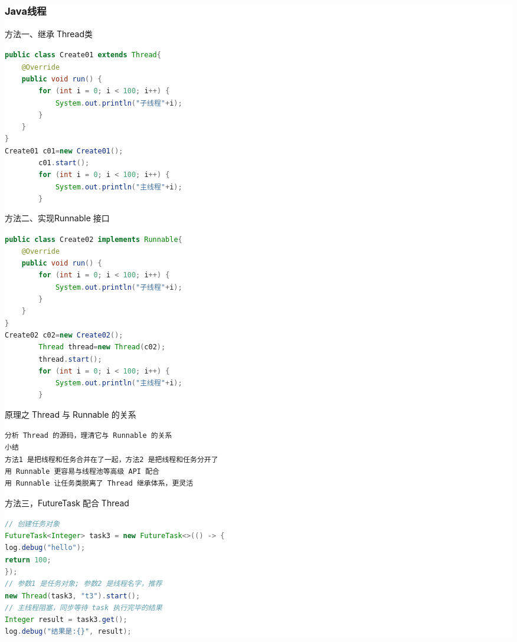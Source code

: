 ### Java线程

方法一、继承 Thread类

```java
public class Create01 extends Thread{
    @Override
    public void run() {
        for (int i = 0; i < 100; i++) {
            System.out.println("子线程"+i);
        }
    }
}
Create01 c01=new Create01();
        c01.start();
        for (int i = 0; i < 100; i++) {
            System.out.println("主线程"+i);
        }
```

方法二、实现Runnable 接口

```java
public class Create02 implements Runnable{
    @Override
    public void run() {
        for (int i = 0; i < 100; i++) {
            System.out.println("子线程"+i);
        }
    }
}
Create02 c02=new Create02();
        Thread thread=new Thread(c02);
        thread.start();
        for (int i = 0; i < 100; i++) {
            System.out.println("主线程"+i);
        }
```

原理之 Thread 与 Runnable 的关系

```
分析 Thread 的源码，理清它与 Runnable 的关系
小结
方法1 是把线程和任务合并在了一起，方法2 是把线程和任务分开了
用 Runnable 更容易与线程池等高级 API 配合
用 Runnable 让任务类脱离了 Thread 继承体系，更灵活
```

方法三，FutureTask 配合 Thread

```java
// 创建任务对象
FutureTask<Integer> task3 = new FutureTask<>(() -> {
log.debug("hello");
return 100;
});
// 参数1 是任务对象; 参数2 是线程名字，推荐
new Thread(task3, "t3").start();
// 主线程阻塞，同步等待 task 执行完毕的结果
Integer result = task3.get();
log.debug("结果是:{}", result);
```
